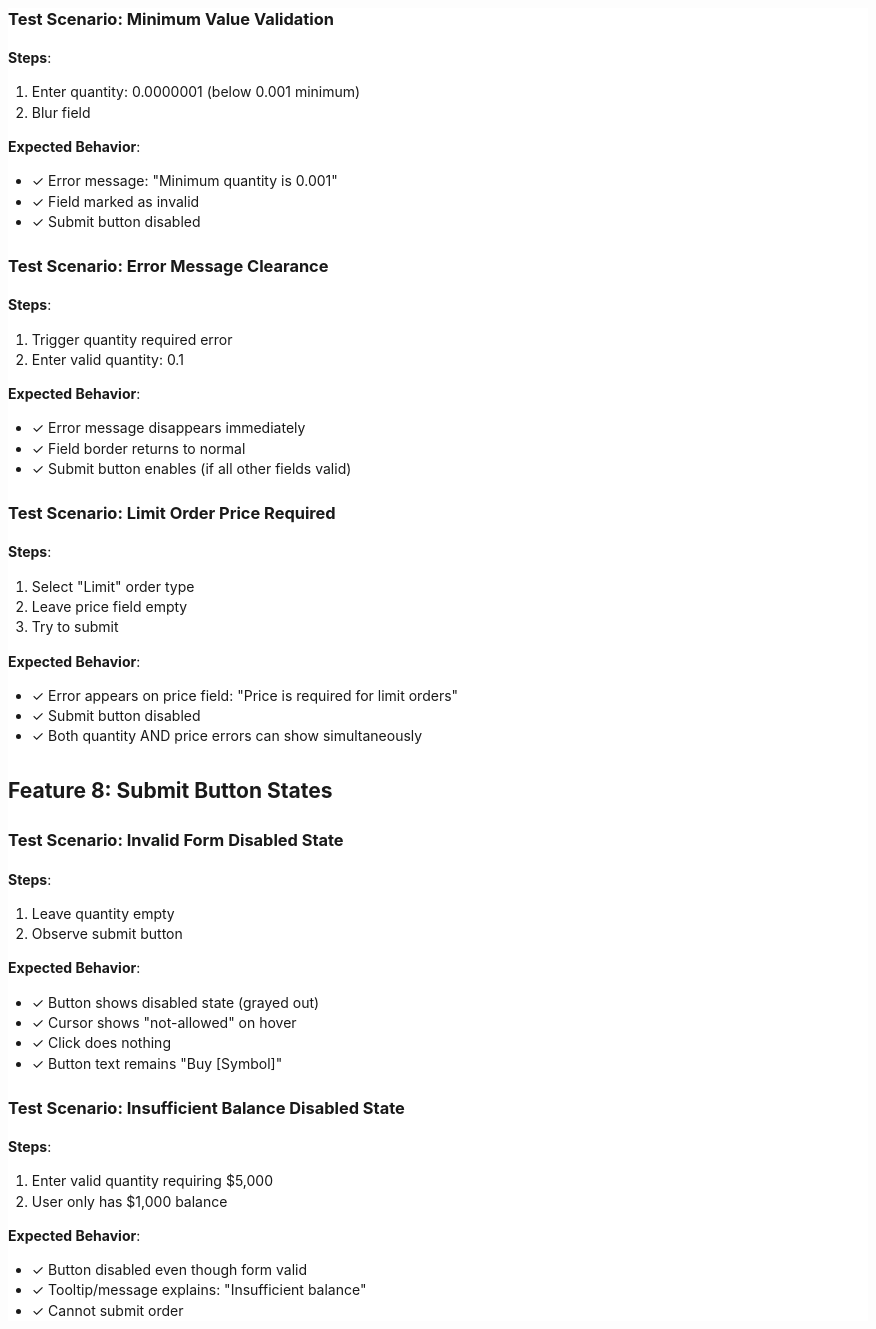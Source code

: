 ### Test Scenario: Minimum Value Validation
**Steps**:
1. Enter quantity: 0.0000001 (below 0.001 minimum)
2. Blur field

**Expected Behavior**:
- ✓ Error message: "Minimum quantity is 0.001"
- ✓ Field marked as invalid
- ✓ Submit button disabled

### Test Scenario: Error Message Clearance
**Steps**:
1. Trigger quantity required error
2. Enter valid quantity: 0.1

**Expected Behavior**:
- ✓ Error message disappears immediately
- ✓ Field border returns to normal
- ✓ Submit button enables (if all other fields valid)

### Test Scenario: Limit Order Price Required
**Steps**:
1. Select "Limit" order type
2. Leave price field empty
3. Try to submit

**Expected Behavior**:
- ✓ Error appears on price field: "Price is required for limit orders"
- ✓ Submit button disabled
- ✓ Both quantity AND price errors can show simultaneously

## Feature 8: Submit Button States

### Test Scenario: Invalid Form Disabled State
**Steps**:
1. Leave quantity empty
2. Observe submit button

**Expected Behavior**:
- ✓ Button shows disabled state (grayed out)
- ✓ Cursor shows "not-allowed" on hover
- ✓ Click does nothing
- ✓ Button text remains "Buy [Symbol]"

### Test Scenario: Insufficient Balance Disabled State
**Steps**:
1. Enter valid quantity requiring $5,000
2. User only has $1,000 balance

**Expected Behavior**:
- ✓ Button disabled even though form valid
- ✓ Tooltip/message explains: "Insufficient balance"
- ✓ Cannot submit order
